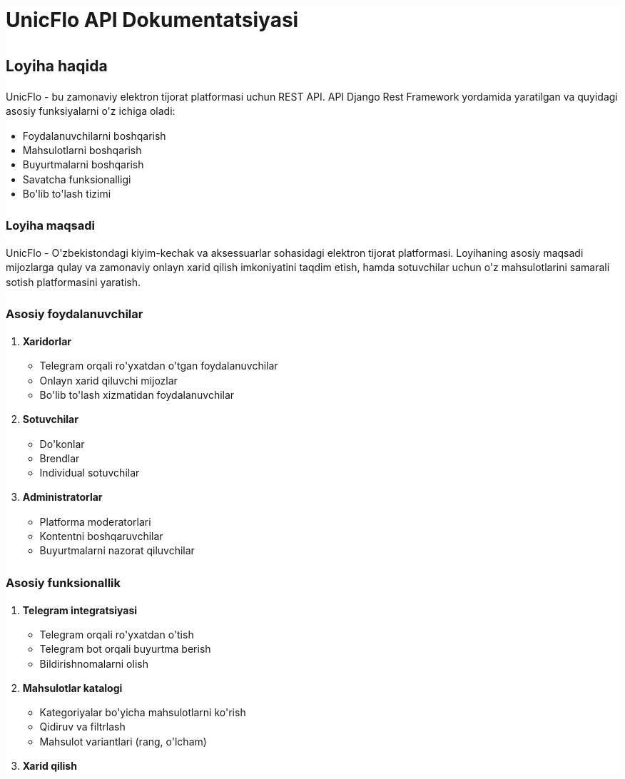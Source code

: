 # UnicFlo API Dokumentatsiyasi

## Loyiha haqida

UnicFlo - bu zamonaviy elektron tijorat platformasi uchun REST API. API Django Rest Framework yordamida yaratilgan va quyidagi asosiy funksiyalarni o'z ichiga oladi:

- Foydalanuvchilarni boshqarish
- Mahsulotlarni boshqarish
- Buyurtmalarni boshqarish
- Savatcha funksionalligi
- Bo'lib to'lash tizimi

### Loyiha maqsadi

UnicFlo - O'zbekistondagi kiyim-kechak va aksessuarlar sohasidagi elektron tijorat platformasi. Loyihaning asosiy maqsadi mijozlarga qulay va zamonaviy onlayn xarid qilish imkoniyatini taqdim etish, hamda sotuvchilar uchun o'z mahsulotlarini samarali sotish platformasini yaratish.

### Asosiy foydalanuvchilar

1. **Xaridorlar**

   - Telegram orqali ro'yxatdan o'tgan foydalanuvchilar
   - Onlayn xarid qiluvchi mijozlar
   - Bo'lib to'lash xizmatidan foydalanuvchilar

2. **Sotuvchilar**

   - Do'konlar
   - Brendlar
   - Individual sotuvchilar

3. **Administratorlar**
   - Platforma moderatorlari
   - Kontentni boshqaruvchilar
   - Buyurtmalarni nazorat qiluvchilar

### Asosiy funksionallik

1. **Telegram integratsiyasi**

   - Telegram orqali ro'yxatdan o'tish
   - Telegram bot orqali buyurtma berish
   - Bildirishnomalarni olish

2. **Mahsulotlar katalogi**

   - Kategoriyalar bo'yicha mahsulotlarni ko'rish
   - Qidiruv va filtrlash
   - Mahsulot variantlari (rang, o'lcham)

3. **Xarid qilish**
